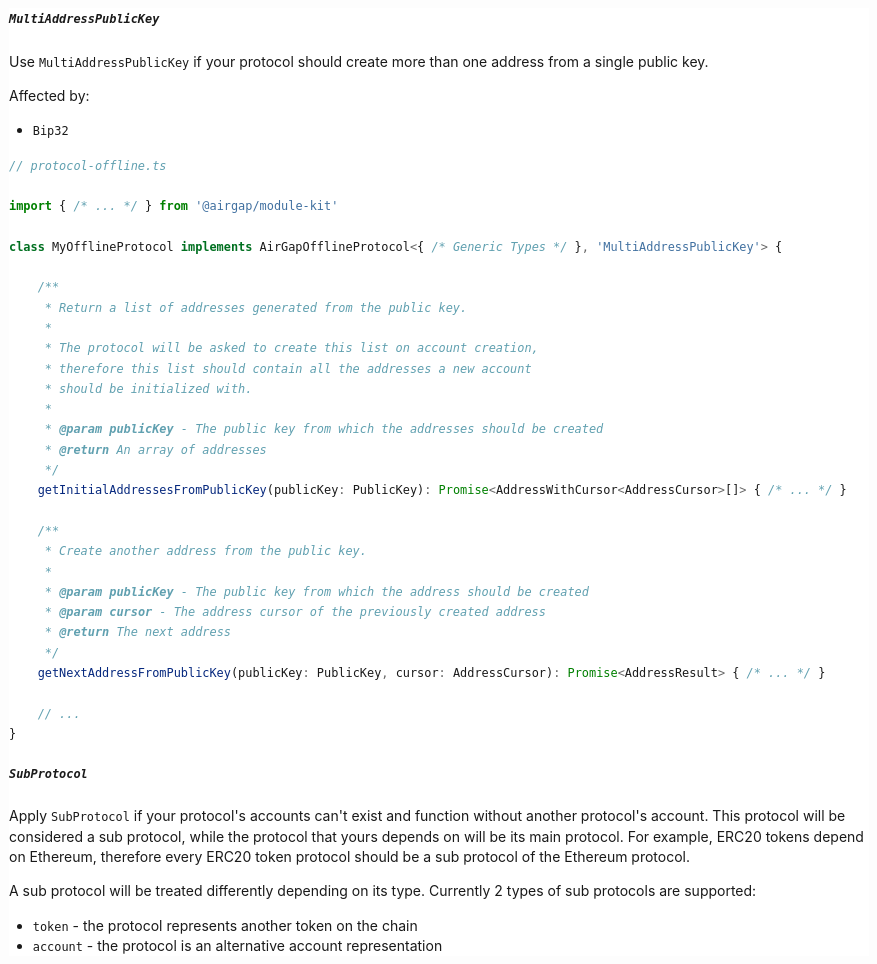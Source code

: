 ##### `MultiAddressPublicKey`

Use `MultiAddressPublicKey` if your protocol should create more than one address from a single public key.

Affected by:
- `Bip32`

```typescript
// protocol-offline.ts

import { /* ... */ } from '@airgap/module-kit'

class MyOfflineProtocol implements AirGapOfflineProtocol<{ /* Generic Types */ }, 'MultiAddressPublicKey'> {

    /**
     * Return a list of addresses generated from the public key. 
     * 
     * The protocol will be asked to create this list on account creation,
     * therefore this list should contain all the addresses a new account
     * should be initialized with.
     *
     * @param publicKey - The public key from which the addresses should be created
     * @return An array of addresses
     */
    getInitialAddressesFromPublicKey(publicKey: PublicKey): Promise<AddressWithCursor<AddressCursor>[]> { /* ... */ }

    /**
     * Create another address from the public key.
     *
     * @param publicKey - The public key from which the address should be created
     * @param cursor - The address cursor of the previously created address
     * @return The next address
     */
    getNextAddressFromPublicKey(publicKey: PublicKey, cursor: AddressCursor): Promise<AddressResult> { /* ... */ }

    // ...
}
```

##### `SubProtocol`

Apply `SubProtocol` if your protocol's accounts can't exist and function without another protocol's account. This protocol will be considered a sub protocol, while the protocol that yours depends on will be its main protocol. For example, ERC20 tokens depend on Ethereum, therefore every ERC20 token protocol should be a sub protocol of the Ethereum protocol.

A sub protocol will be treated differently depending on its type. Currently 2 types of sub protocols are supported:
- `token` - the protocol represents another token on the chain
- `account` - the protocol is an alternative account representation
